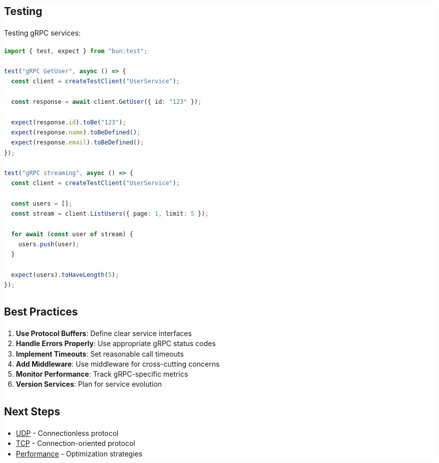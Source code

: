 ## Testing

Testing gRPC services:

```typescript
import { test, expect } from "bun:test";

test("gRPC GetUser", async () => {
  const client = createTestClient("UserService");
  
  const response = await client.GetUser({ id: "123" });
  
  expect(response.id).toBe("123");
  expect(response.name).toBeDefined();
  expect(response.email).toBeDefined();
});

test("gRPC streaming", async () => {
  const client = createTestClient("UserService");
  
  const users = [];
  const stream = client.ListUsers({ page: 1, limit: 5 });
  
  for await (const user of stream) {
    users.push(user);
  }
  
  expect(users).toHaveLength(5);
});
```

## Best Practices

1. **Use Protocol Buffers**: Define clear service interfaces
2. **Handle Errors Properly**: Use appropriate gRPC status codes
3. **Implement Timeouts**: Set reasonable call timeouts
4. **Add Middleware**: Use middleware for cross-cutting concerns
5. **Monitor Performance**: Track gRPC-specific metrics
6. **Version Services**: Plan for service evolution

## Next Steps

- [UDP](/guide/protocols/udp) - Connectionless protocol
- [TCP](/guide/protocols/tcp) - Connection-oriented protocol  
- [Performance](/guide/performance) - Optimization strategies